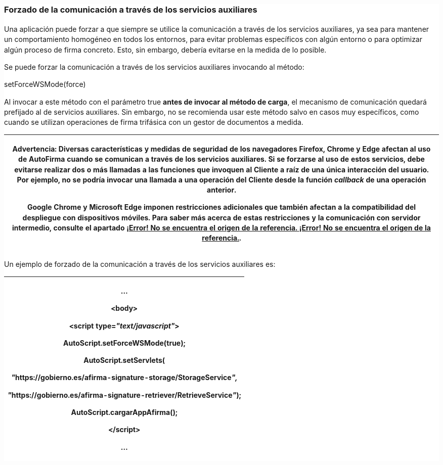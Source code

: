 ### Forzado de la comunicación a través de los servicios auxiliares

Una aplicación puede forzar a que siempre se utilice la comunicación a
través de los servicios auxiliares, ya sea para mantener un
comportamiento homogéneo en todos los entornos, para evitar problemas
específicos con algún entorno o para optimizar algún proceso de firma
concreto. Esto, sin embargo, debería evitarse en la medida de lo
posible.

Se puede forzar la comunicación a través de los servicios auxiliares
invocando al método:

setForceWSMode(force)

Al invocar a este método con el parámetro true **antes de invocar al
método de carga**, el mecanismo de comunicación quedará prefijado al de
servicios auxiliares. Sin embargo, no se recomienda usar este método
salvo en casos muy específicos, como cuando se utilizan operaciones de
firma trifásica con un gestor de documentos a medida.

<table>
<colgroup>
<col style="width: 100%" />
</colgroup>
<thead>
<tr class="header">
<th><p><strong>Advertencia:</strong> Diversas características y medidas
de seguridad de los navegadores Firefox, Chrome y Edge afectan al uso de
AutoFirma cuando se comunican a través de los servicios auxiliares. Si
se forzarse al uso de estos servicios, debe evitarse realizar dos o más
llamadas a las funciones que invoquen al Cliente a raíz de una única
interacción del usuario. Por ejemplo, no se podría invocar una llamada a
una operación del Cliente desde la función <em>callback</em> de una
operación anterior.</p>
<p>Google Chrome y Microsoft Edge imponen restricciones adicionales que
también afectan a la compatibilidad del despliegue con dispositivos
móviles. Para saber más acerca de estas restricciones y la comunicación
con servidor intermedio, consulte el apartado <u><strong>¡Error! No se
encuentra el origen de la referencia.</strong> <strong>¡Error! No se
encuentra el origen de la referencia.</strong></u>.</p></th>
</tr>
</thead>
<tbody>
</tbody>
</table>

Un ejemplo de forzado de la comunicación a través de los servicios
auxiliares es:

<table>
<colgroup>
<col style="width: 100%" />
</colgroup>
<thead>
<tr class="header">
<th><p>…</p>
<p>&lt;body&gt;</p>
<p>&lt;script type=<em>"text/javascript"</em>&gt;</p>
<p>AutoScript.setForceWSMode(<strong>true</strong>);</p>
<p>AutoScript.setServlets(</p>
<p><em>"</em>https://gobierno.es/afirma-signature-storage/StorageService<em>",</em></p>
<p><em>"</em>https://gobierno.es/afirma-signature-retriever/RetrieveService<em>"</em>);</p>
<p>AutoScript.cargarAppAfirma();</p>
<p>&lt;/script&gt;</p>
<p>…</p></th>